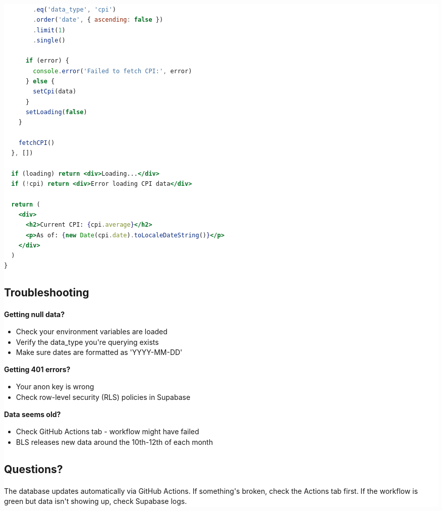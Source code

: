 ```jsx
        .eq('data_type', 'cpi')
        .order('date', { ascending: false })
        .limit(1)
        .single()

      if (error) {
        console.error('Failed to fetch CPI:', error)
      } else {
        setCpi(data)
      }
      setLoading(false)
    }

    fetchCPI()
  }, [])

  if (loading) return <div>Loading...</div>
  if (!cpi) return <div>Error loading CPI data</div>

  return (
    <div>
      <h2>Current CPI: {cpi.average}</h2>
      <p>As of: {new Date(cpi.date).toLocaleDateString()}</p>
    </div>
  )
}
```

## Troubleshooting

**Getting null data?**
- Check your environment variables are loaded
- Verify the data_type you're querying exists
- Make sure dates are formatted as 'YYYY-MM-DD'

**Getting 401 errors?**
- Your anon key is wrong
- Check row-level security (RLS) policies in Supabase

**Data seems old?**
- Check GitHub Actions tab - workflow might have failed
- BLS releases new data around the 10th-12th of each month

## Questions?

The database updates automatically via GitHub Actions. If something's broken, check the Actions tab first. If the workflow is green but data isn't showing up, check Supabase logs.
